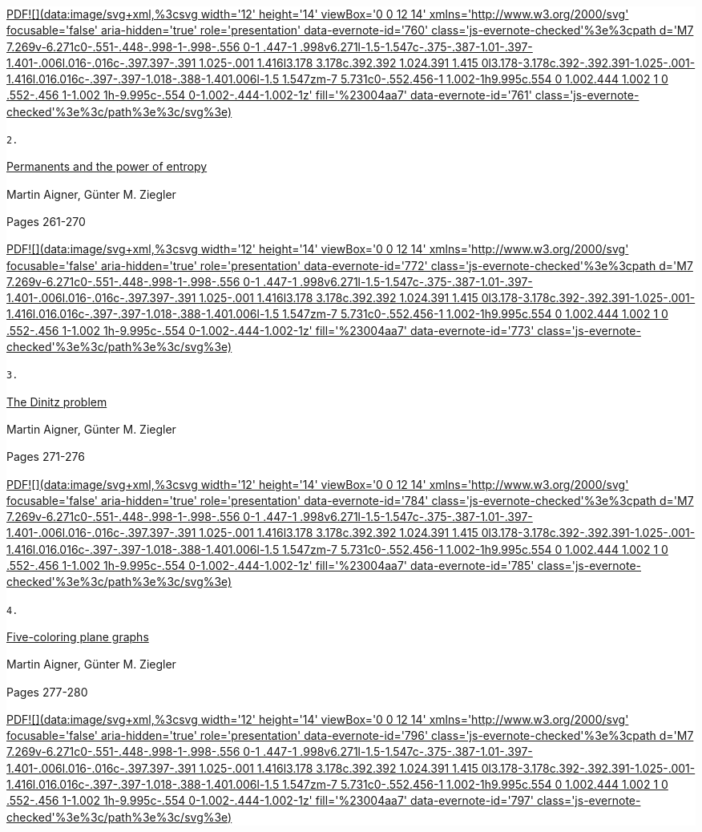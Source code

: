  [PDF![](data:image/svg+xml,%3csvg width='12' height='14' viewBox='0 0 12 14' xmlns='http://www.w3.org/2000/svg' focusable='false' aria-hidden='true' role='presentation' data-evernote-id='760' class='js-evernote-checked'%3e%3cpath d='M7 7.269v-6.271c0-.551-.448-.998-1-.998-.556 0-1 .447-1 .998v6.271l-1.5-1.547c-.375-.387-1.01-.397-1.401-.006l.016-.016c-.397.397-.391 1.025-.001 1.416l3.178 3.178c.392.392 1.024.391 1.415 0l3.178-3.178c.392-.392.391-1.025-.001-1.416l.016.016c-.397-.397-1.018-.388-1.401.006l-1.5 1.547zm-7 5.731c0-.552.456-1 1.002-1h9.995c.554 0 1.002.444 1.002 1 0 .552-.456 1-1.002 1h-9.995c-.554 0-1.002-.444-1.002-1z' fill='%23004aa7' data-evernote-id='761' class='js-evernote-checked'%3e%3c/path%3e%3c/svg%3e)](https://link.springer.com/content/pdf/bfm%3A978-3-662-57265-8%2F5%2F1.pdf)

    2.

 [Permanents and the power of entropy](https://link.springer.com/chapter/10.1007/978-3-662-57265-8_37)

Martin Aigner, Günter M. Ziegler

 Pages 261-270

 [PDF![](data:image/svg+xml,%3csvg width='12' height='14' viewBox='0 0 12 14' xmlns='http://www.w3.org/2000/svg' focusable='false' aria-hidden='true' role='presentation' data-evernote-id='772' class='js-evernote-checked'%3e%3cpath d='M7 7.269v-6.271c0-.551-.448-.998-1-.998-.556 0-1 .447-1 .998v6.271l-1.5-1.547c-.375-.387-1.01-.397-1.401-.006l.016-.016c-.397.397-.391 1.025-.001 1.416l3.178 3.178c.392.392 1.024.391 1.415 0l3.178-3.178c.392-.392.391-1.025-.001-1.416l.016.016c-.397-.397-1.018-.388-1.401.006l-1.5 1.547zm-7 5.731c0-.552.456-1 1.002-1h9.995c.554 0 1.002.444 1.002 1 0 .552-.456 1-1.002 1h-9.995c-.554 0-1.002-.444-1.002-1z' fill='%23004aa7' data-evernote-id='773' class='js-evernote-checked'%3e%3c/path%3e%3c/svg%3e)](https://link.springer.com/content/pdf/10.1007%2F978-3-662-57265-8_37.pdf)

    3.

 [The Dinitz problem](https://link.springer.com/chapter/10.1007/978-3-662-57265-8_38)

Martin Aigner, Günter M. Ziegler

 Pages 271-276

 [PDF![](data:image/svg+xml,%3csvg width='12' height='14' viewBox='0 0 12 14' xmlns='http://www.w3.org/2000/svg' focusable='false' aria-hidden='true' role='presentation' data-evernote-id='784' class='js-evernote-checked'%3e%3cpath d='M7 7.269v-6.271c0-.551-.448-.998-1-.998-.556 0-1 .447-1 .998v6.271l-1.5-1.547c-.375-.387-1.01-.397-1.401-.006l.016-.016c-.397.397-.391 1.025-.001 1.416l3.178 3.178c.392.392 1.024.391 1.415 0l3.178-3.178c.392-.392.391-1.025-.001-1.416l.016.016c-.397-.397-1.018-.388-1.401.006l-1.5 1.547zm-7 5.731c0-.552.456-1 1.002-1h9.995c.554 0 1.002.444 1.002 1 0 .552-.456 1-1.002 1h-9.995c-.554 0-1.002-.444-1.002-1z' fill='%23004aa7' data-evernote-id='785' class='js-evernote-checked'%3e%3c/path%3e%3c/svg%3e)](https://link.springer.com/content/pdf/10.1007%2F978-3-662-57265-8_38.pdf)

    4.

 [Five-coloring plane graphs](https://link.springer.com/chapter/10.1007/978-3-662-57265-8_39)

Martin Aigner, Günter M. Ziegler

 Pages 277-280

 [PDF![](data:image/svg+xml,%3csvg width='12' height='14' viewBox='0 0 12 14' xmlns='http://www.w3.org/2000/svg' focusable='false' aria-hidden='true' role='presentation' data-evernote-id='796' class='js-evernote-checked'%3e%3cpath d='M7 7.269v-6.271c0-.551-.448-.998-1-.998-.556 0-1 .447-1 .998v6.271l-1.5-1.547c-.375-.387-1.01-.397-1.401-.006l.016-.016c-.397.397-.391 1.025-.001 1.416l3.178 3.178c.392.392 1.024.391 1.415 0l3.178-3.178c.392-.392.391-1.025-.001-1.416l.016.016c-.397-.397-1.018-.388-1.401.006l-1.5 1.547zm-7 5.731c0-.552.456-1 1.002-1h9.995c.554 0 1.002.444 1.002 1 0 .552-.456 1-1.002 1h-9.995c-.554 0-1.002-.444-1.002-1z' fill='%23004aa7' data-evernote-id='797' class='js-evernote-checked'%3e%3c/path%3e%3c/svg%3e)](https://link.springer.com/content/pdf/10.1007%2F978-3-662-57265-8_39.pdf)
